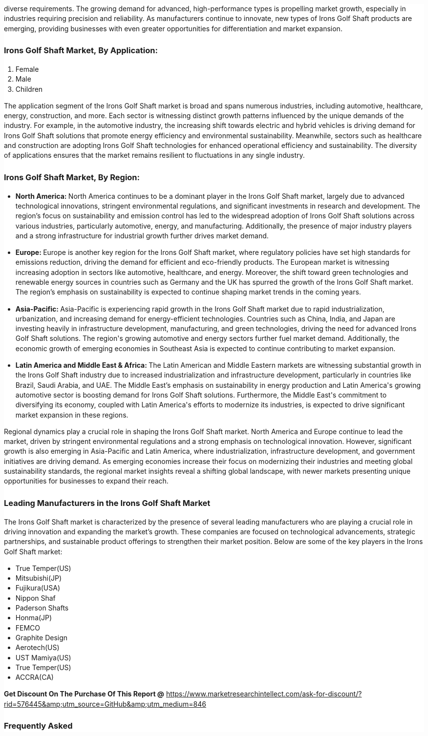 diverse requirements. The growing demand for advanced, high-performance types is propelling market growth, especially in industries requiring precision and reliability. As manufacturers continue to innovate, new types of Irons Golf Shaft products are emerging, providing businesses with even greater opportunities for differentiation and market expansion.</p><h3>Irons Golf Shaft Market,&nbsp;By Application:</h3><ol><li>Female<li> Male<li> Children</li></ol><p>The application segment of the Irons Golf Shaft market is broad and spans numerous industries, including automotive, healthcare, energy, construction, and more. Each sector is witnessing distinct growth patterns influenced by the unique demands of the industry. For example, in the automotive industry, the increasing shift towards electric and hybrid vehicles is driving demand for Irons Golf Shaft solutions that promote energy efficiency and environmental sustainability. Meanwhile, sectors such as healthcare and construction are adopting Irons Golf Shaft technologies for enhanced operational efficiency and sustainability. The diversity of applications ensures that the market remains resilient to fluctuations in any single industry.</p><h3>Irons Golf Shaft Market, By Region:</h3><ul><li><p><strong>North America:&nbsp;</strong>North America continues to be a dominant player in the Irons Golf Shaft market, largely due to advanced technological innovations, stringent environmental regulations, and significant investments in research and development. The region&rsquo;s focus on sustainability and emission control has led to the widespread adoption of Irons Golf Shaft solutions across various industries, particularly automotive, energy, and manufacturing. Additionally, the presence of major industry players and a strong infrastructure for industrial growth further drives market demand.</p></li><li><p><strong><strong>Europe:&nbsp;</strong></strong>Europe is another key region for the Irons Golf Shaft market, where regulatory policies have set high standards for emissions reduction, driving the demand for efficient and eco-friendly products. The European market is witnessing increasing adoption in sectors like automotive, healthcare, and energy. Moreover, the shift toward green technologies and renewable energy sources in countries such as Germany and the UK has spurred the growth of the Irons Golf Shaft market. The region&rsquo;s emphasis on sustainability is expected to continue shaping market trends in the coming years.</p></li><li><p><strong><strong>Asia-Pacific:&nbsp;</strong></strong>Asia-Pacific is experiencing rapid growth in the Irons Golf Shaft market due to rapid industrialization, urbanization, and increasing demand for energy-efficient technologies. Countries such as China, India, and Japan are investing heavily in infrastructure development, manufacturing, and green technologies, driving the need for advanced Irons Golf Shaft solutions. The region's growing automotive and energy sectors further fuel market demand. Additionally, the economic growth of emerging economies in Southeast Asia is expected to continue contributing to market expansion.</p></li><li><p><strong><strong>Latin America and Middle East &amp; Africa:&nbsp;</strong></strong>The Latin American and Middle Eastern markets are witnessing substantial growth in the Irons Golf Shaft industry due to increased industrialization and infrastructure development, particularly in countries like Brazil, Saudi Arabia, and UAE. The Middle East&rsquo;s emphasis on sustainability in energy production and Latin America's growing automotive sector is boosting demand for Irons Golf Shaft solutions. Furthermore, the Middle East's commitment to diversifying its economy, coupled with Latin America's efforts to modernize its industries, is expected to drive significant market expansion in these regions.</p></li></ul><p>Regional dynamics play a crucial role in shaping the Irons Golf Shaft market. North America and Europe continue to lead the market, driven by stringent environmental regulations and a strong emphasis on technological innovation. However, significant growth is also emerging in Asia-Pacific and Latin America, where industrialization, infrastructure development, and government initiatives are driving demand. As emerging economies increase their focus on modernizing their industries and meeting global sustainability standards, the regional market insights reveal a shifting global landscape, with newer markets presenting unique opportunities for businesses to expand their reach.</p><h3><strong>Leading Manufacturers in the Irons Golf Shaft Market</strong></h3><p>The Irons Golf Shaft market is characterized by the presence of several leading manufacturers who are playing a crucial role in driving innovation and expanding the market&rsquo;s growth. These companies are focused on technological advancements, strategic partnerships, and sustainable product offerings to strengthen their market position. Below are some of the key players in the Irons Golf Shaft market:</p></div><div class="article-main__content" data-test-id="publishing-text-block"><ul><li><span class="">True Temper(US)<li> Mitsubishi(JP)<li> Fujikura(USA)<li> Nippon Shaf<li> Paderson Shafts<li> Honma(JP)<li> FEMCO<li> Graphite Design<li> Aerotech(US)<li> UST Mamiya(US)<li> True Temper(US)<li> ACCRA(CA)</span></li></ul></div><div class="article-main__content" data-test-id="publishing-text-block"><p><span class="font-[700]"><strong>Get Discount On The Purchase Of This Report @</strong> <a href="https://www.marketresearchintellect.com/ask-for-discount/?rid=576445&amp;utm_source=GitHub&amp;utm_medium=846" data-fr-linked="true">https://www.marketresearchintellect.com/ask-for-discount/?rid=576445&amp;utm_source=GitHub&amp;utm_medium=846</a></span></p></div><div class="article-main__content" data-test-id="publishing-text-block"><h3><strong>Frequently Asked